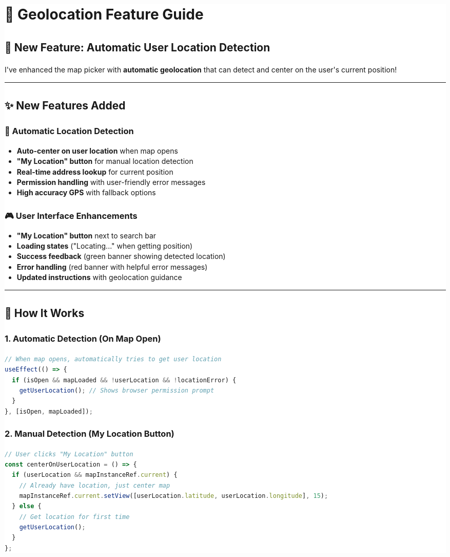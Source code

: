 # 📍 Geolocation Feature Guide

## 🎯 **New Feature: Automatic User Location Detection**

I've enhanced the map picker with **automatic geolocation** that can detect and center on the user's current position!

---

## ✨ **New Features Added**

### **📍 Automatic Location Detection**
- **Auto-center on user location** when map opens
- **"My Location" button** for manual location detection
- **Real-time address lookup** for current position
- **Permission handling** with user-friendly error messages
- **High accuracy GPS** with fallback options

### **🎮 User Interface Enhancements**
- **"My Location" button** next to search bar
- **Loading states** ("Locating..." when getting position)
- **Success feedback** (green banner showing detected location)
- **Error handling** (red banner with helpful error messages)
- **Updated instructions** with geolocation guidance

---

## 🚀 **How It Works**

### **1. Automatic Detection (On Map Open)**
```typescript
// When map opens, automatically tries to get user location
useEffect(() => {
  if (isOpen && mapLoaded && !userLocation && !locationError) {
    getUserLocation(); // Shows browser permission prompt
  }
}, [isOpen, mapLoaded]);
```

### **2. Manual Detection (My Location Button)**
```typescript
// User clicks "My Location" button
const centerOnUserLocation = () => {
  if (userLocation && mapInstanceRef.current) {
    // Already have location, just center map
    mapInstanceRef.current.setView([userLocation.latitude, userLocation.longitude], 15);
  } else {
    // Get location for first time
    getUserLocation();
  }
};
```
